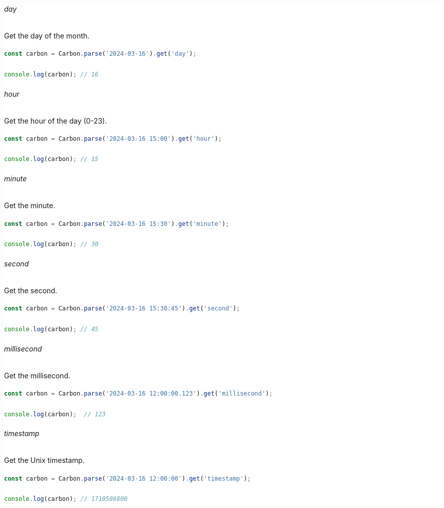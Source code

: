 ###### day

Get the day of the month.

```javascript
const carbon = Carbon.parse('2024-03-16').get('day');

console.log(carbon); // 16
```

###### hour

Get the hour of the day (0-23).

```javascript
const carbon = Carbon.parse('2024-03-16 15:00').get('hour');

console.log(carbon); // 15
```

###### minute

Get the minute.

```javascript
const carbon = Carbon.parse('2024-03-16 15:30').get('minute');

console.log(carbon); // 30
```

###### second

Get the second.

```javascript
const carbon = Carbon.parse('2024-03-16 15:30:45').get('second');

console.log(carbon); // 45
```

###### millisecond

Get the millisecond.

```javascript
const carbon = Carbon.parse('2024-03-16 12:00:00.123').get('millisecond');

console.log(carbon);  // 123
```

###### timestamp

Get the Unix timestamp.

```javascript
const carbon = Carbon.parse('2024-03-16 12:00:00').get('timestamp');

console.log(carbon); // 1710586800 
```
